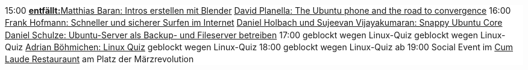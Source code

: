 <td style="text-align: center; vertical-align: top; font-weight: bold; background-color: #eeeeee;">15:00</td>
<td style="text-align: center; vertical-align: middle; background-color: #c4eeee;" rowspan="2">
            <a href="#intros"><strong>entfällt:</strong>Matthias Baran: Intros erstellen mit Blender</a>
        </td>
<td style="text-align: center; vertical-align: middle; background-color: #ffffcc;" rowspan="1">
            <a href="#ubuntuconvergence">David Planella: The Ubuntu phone and the road to convergence</a>
        </td>
</tr>
<tr>
<td style="text-align: center; vertical-align: top; font-weight: bold; background-color: #eeeeee;">16:00</td>
<td style="text-align: center; vertical-align: middle; background-color: #ffffcc;" rowspan="1">
            <a href="#schneller">Frank Hofmann: Schneller und sicherer Surfen im Internet</a>
        </td>
<td style="text-align: center; vertical-align: middle; background-color: #ffffcc;" rowspan="1">
            <a href="#snappy">Daniel Holbach und Sujeevan Vijayakumaran: Snappy Ubuntu Core</a>
        </td>
<td style="text-align: center; vertical-align: middle; background-color: #ffffcc;"><a href="#backupserver">Daniel Schulze: Ubuntu-Server als Backup- und Fileserver betreiben</a></td>
</tr>
<tr>
<td style="text-align: center; vertical-align: top; font-weight: bold; background-color: #eeeeee;">17:00</td>
<td style="text-align: center; vertical-align: middle; background-color: #eeeeee;" rowspan="2">geblockt wegen Linux-Quiz</td>
<td style="text-align: center; vertical-align: middle; background-color: #eeeeee;" rowspan="2">geblockt wegen Linux-Quiz</td>
<td style="text-align: center; vertical-align: middle; background-color: #ffd085;" rowspan="2">
            <a href="#quiz">Adrian Böhmichen: Linux Quiz</a>
        </td>
<td style="text-align: center; vertical-align: middle; background-color: #eeeeee;" rowspan="2">geblockt wegen Linux-Quiz</td>
</tr>
<tr>
<td style="text-align: center; vertical-align: top; font-weight: bold; background-color: #eeeeee;"> 18:00</td>
<td style="text-align: center; vertical-align: middle; background-color: #eeeeee;">geblockt wegen Linux-Quiz</td>
</tr>
<tr>
<td style="text-align: center; vertical-align: top; font-weight: bold; background-color: #eeeeee;">ab 19:00</td>
<td style="text-align: center; vertical-align: middle;" colspan="5">
            Social Event im <a href="http://www.cum-laude.info/restaurant">Cum Laude Restauraunt</a> am Platz der Märzrevolution
        </td>
</tr>
</tbody></table>


